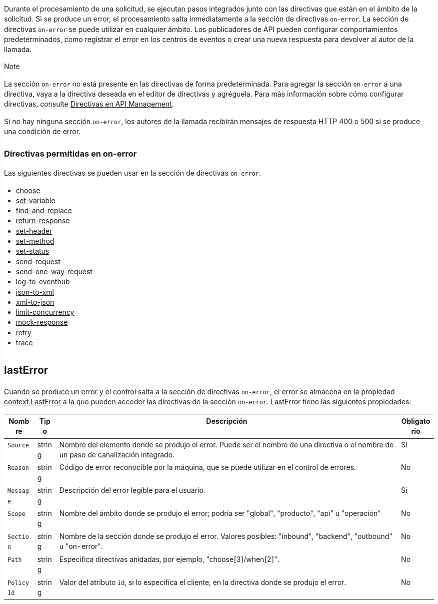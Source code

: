 Durante el procesamiento de una solicitud, se ejecutan pasos integrados junto con las directivas que están en el ámbito de la solicitud. Si se produce un error, el procesamiento salta inmediatamente a la sección de directivas `on-error`.
La sección de directivas `on-error` se puede utilizar en cualquier ámbito. Los publicadores de API pueden configurar comportamientos predeterminados, como registrar el error en los centros de eventos o crear una nueva respuesta para devolver al autor de la llamada.

> [!NOTE]
> La sección `on-error` no está presente en las directivas de forma predeterminada. Para agregar la sección `on-error` a una directiva, vaya a la directiva deseada en el editor de directivas y agréguela. Para más información sobre cómo configurar directivas, consulte [Directivas en API Management](./api-management-howto-policies.md).
>
> Si no hay ninguna sección `on-error`, los autores de la llamada recibirán mensajes de respuesta HTTP 400 o 500 si se produce una condición de error.

### <a name="policies-allowed-in-on-error"></a>Directivas permitidas en on-error

Las siguientes directivas se pueden usar en la sección de directivas `on-error`.

-   [choose](api-management-advanced-policies.md#choose)
-   [set-variable](api-management-advanced-policies.md#set-variable)
-   [find-and-replace](api-management-transformation-policies.md#Findandreplacestringinbody)
-   [return-response](api-management-advanced-policies.md#ReturnResponse)
-   [set-header](api-management-transformation-policies.md#SetHTTPheader)
-   [set-method](api-management-advanced-policies.md#SetRequestMethod)
-   [set-status](api-management-advanced-policies.md#SetStatus)
-   [send-request](api-management-advanced-policies.md#SendRequest)
-   [send-one-way-request](api-management-advanced-policies.md#SendOneWayRequest)
-   [log-to-eventhub](api-management-advanced-policies.md#log-to-eventhub)
-   [json-to-xml](api-management-transformation-policies.md#ConvertJSONtoXML)
-   [xml-to-json](api-management-transformation-policies.md#ConvertXMLtoJSON)
-   [limit-concurrency](api-management-advanced-policies.md#LimitConcurrency)
-   [mock-response](api-management-advanced-policies.md#mock-response)
-   [retry](api-management-advanced-policies.md#Retry)
-   [trace](api-management-advanced-policies.md#Trace)

## <a name="lasterror"></a>lastError

Cuando se produce un error y el control salta a la sección de directivas `on-error`, el error se almacena en la propiedad [context.LastError](api-management-policy-expressions.md#ContextVariables) a la que pueden acceder las directivas de la sección `on-error`. LastError tiene las siguientes propiedades:

| Nombre       | Tipo   | Descripción                                                                                               | Obligatorio |
| ---------- | ------ | --------------------------------------------------------------------------------------------------------- | -------- |
| `Source`   | string | Nombre del elemento donde se produjo el error. Puede ser el nombre de una directiva o el nombre de un paso de canalización integrado.      | Sí      |
| `Reason`   | string | Código de error reconocible por la máquina, que se puede utilizar en el control de errores.                                       | No       |
| `Message`  | string | Descripción del error legible para el usuario.                                                                         | Sí      |
| `Scope`    | string | Nombre del ámbito donde se produjo el error; podría ser "global", "producto", "api" u "operación" | No       |
| `Section`  | string | Nombre de la sección donde se produjo el error. Valores posibles: "inbound", "backend", "outbound" u "on-error".      | No       |
| `Path`     | string | Especifica directivas anidadas, por ejemplo, "choose[3]/when[2]".                                                 | No       |
| `PolicyId` | string | Valor del atributo `id`, si lo especifica el cliente, en la directiva donde se produjo el error.             | No       |
